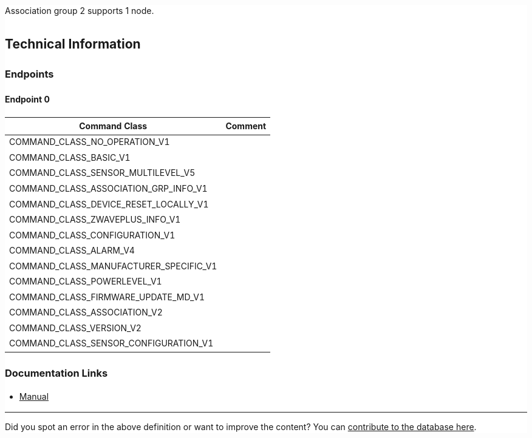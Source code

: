 Association group 2 supports 1 node.

## Technical Information

### Endpoints

#### Endpoint 0

| Command Class | Comment |
|---------------|---------|
| COMMAND_CLASS_NO_OPERATION_V1| |
| COMMAND_CLASS_BASIC_V1| |
| COMMAND_CLASS_SENSOR_MULTILEVEL_V5| |
| COMMAND_CLASS_ASSOCIATION_GRP_INFO_V1| |
| COMMAND_CLASS_DEVICE_RESET_LOCALLY_V1| |
| COMMAND_CLASS_ZWAVEPLUS_INFO_V1| |
| COMMAND_CLASS_CONFIGURATION_V1| |
| COMMAND_CLASS_ALARM_V4| |
| COMMAND_CLASS_MANUFACTURER_SPECIFIC_V1| |
| COMMAND_CLASS_POWERLEVEL_V1| |
| COMMAND_CLASS_FIRMWARE_UPDATE_MD_V1| |
| COMMAND_CLASS_ASSOCIATION_V2| |
| COMMAND_CLASS_VERSION_V2| |
| COMMAND_CLASS_SENSOR_CONFIGURATION_V1| |

### Documentation Links

* [Manual](https://www.opensmarthouse.org/zwavedatabase/1078/20180531151046.pdf)

---

Did you spot an error in the above definition or want to improve the content?
You can [contribute to the database here](https://www.opensmarthouse.org/zwavedatabase/1078).
